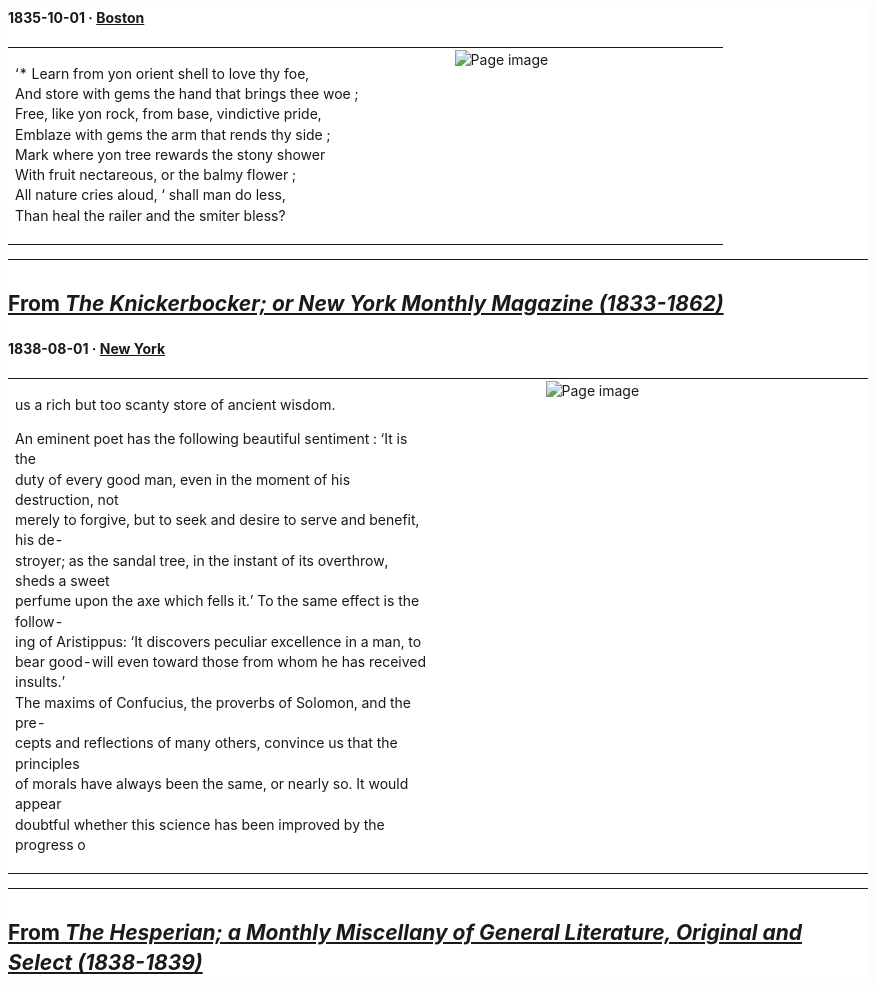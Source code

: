 #### 1835-10-01 &middot; [Boston](http://dbpedia.org/resource/Boston)

<table style="width: 100%;"><tr><td style="width: 50%">

  
  
‘* Learn from yon orient shell to love thy foe,  
And store with gems the hand that brings thee woe ;  
Free, like yon rock, from base, vindictive pride,  
Emblaze with gems the arm that rends thy side ;  
Mark where yon tree rewards the stony shower  
With fruit nectareous, or the balmy flower ;  
All nature cries aloud, ‘ shall man do less,  
Than heal the railer and the smiter bless?
</td><td style="width: 50%; max-height: 75%; margin: auto; display: block;">
<img alt="Page image" src="https://iiif.archive.org/image/iiif/2/sim_north-american-review_1835-10_41_89%2Fsim_north-american-review_1835-10_41_89_jp2.zip%2Fsim_north-american-review_1835-10_41_89_jp2%2Fsim_north-american-review_1835-10_41_89_0157.jp2/pct:24.197860962566846,74.07550077041603,56.78475935828877,11.459938366718028/600,/0/default.jpg"/>
</td>
</tr></table>

---

## [From _The Knickerbocker; or New York Monthly Magazine (1833-1862)_](https://archive.org/details/sim_foederal-american-monthly_1838-08_12_2/page/n39/mode/1up?view=theater)

#### 1838-08-01 &middot; [New York](http://dbpedia.org/resource/New_York_City)

<table style="width: 100%;"><tr><td style="width: 50%">

  
us a rich but too scanty store of ancient wisdom.  
  
An eminent poet has the following beautiful sentiment : ‘It is the  
duty of every good man, even in the moment of his destruction, not  
merely to forgive, but to seek and desire to serve and benefit, his de-  
stroyer; as the sandal tree, in the instant of its overthrow, sheds a sweet  
perfume upon the axe which fells it.’ To the same effect is the follow-  
ing of Aristippus: ‘It discovers peculiar excellence in a man, to  
bear good-will even toward those from whom he has received insults.’  
The maxims of Confucius, the proverbs of Solomon, and the pre-  
cepts and reflections of many others, convince us that the principles  
of morals have always been the same, or nearly so. It would appear  
doubtful whether this science has been improved by the progress o
</td><td style="width: 50%; max-height: 75%; margin: auto; display: block;">
<img alt="Page image" src="https://iiif.archive.org/image/iiif/2/sim_foederal-american-monthly_1838-08_12_2%2Fsim_foederal-american-monthly_1838-08_12_2_jp2.zip%2Fsim_foederal-american-monthly_1838-08_12_2_jp2%2Fsim_foederal-american-monthly_1838-08_12_2_0039.jp2/pct:22.169811320754718,56.93717277486911,69.15820029027576,17.408376963350786/600,/0/default.jpg"/>
</td>
</tr></table>

---

## [From _The Hesperian; a Monthly Miscellany of General Literature, Original and Select (1838-1839)_](https://archive.org/details/sim_hesperian-a-monthly-miscellany-of-general-literature_1839-01_2_3/page/n74/mode/1up?view=theater)
